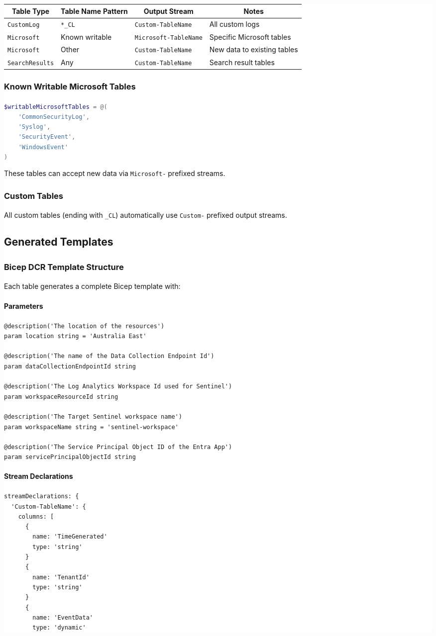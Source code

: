| Table Type | Table Name Pattern | Output Stream | Notes |
|------------|-------------------|---------------|-------|
| `CustomLog` | `*_CL` | `Custom-TableName` | All custom logs |
| `Microsoft` | Known writable | `Microsoft-TableName` | Specific Microsoft tables |
| `Microsoft` | Other | `Custom-TableName` | New data to existing tables |
| `SearchResults` | Any | `Custom-TableName` | Search result tables |

### Known Writable Microsoft Tables
```powershell
$writableMicrosoftTables = @(
    'CommonSecurityLog',
    'Syslog', 
    'SecurityEvent',
    'WindowsEvent'
)
```

These tables can accept new data via `Microsoft-` prefixed streams.

### Custom Tables  
All custom tables (ending with `_CL`) automatically use `Custom-` prefixed output streams.

## Generated Templates

### Bicep DCR Template Structure
Each table generates a complete Bicep template with:

#### Parameters
```bicep
@description('The location of the resources')
param location string = 'Australia East'

@description('The name of the Data Collection Endpoint Id')
param dataCollectionEndpointId string

@description('The Log Analytics Workspace Id used for Sentinel')
param workspaceResourceId string

@description('The Target Sentinel workspace name')
param workspaceName string = 'sentinel-workspace'

@description('The Service Principal Object ID of the Entra App')
param servicePrincipalObjectId string
```

#### Stream Declarations
```bicep
streamDeclarations: {
  'Custom-TableName': {
    columns: [
      {
        name: 'TimeGenerated'
        type: 'string'
      }
      {
        name: 'TenantId'
        type: 'string'
      }
      {
        name: 'EventData'
        type: 'dynamic'
```